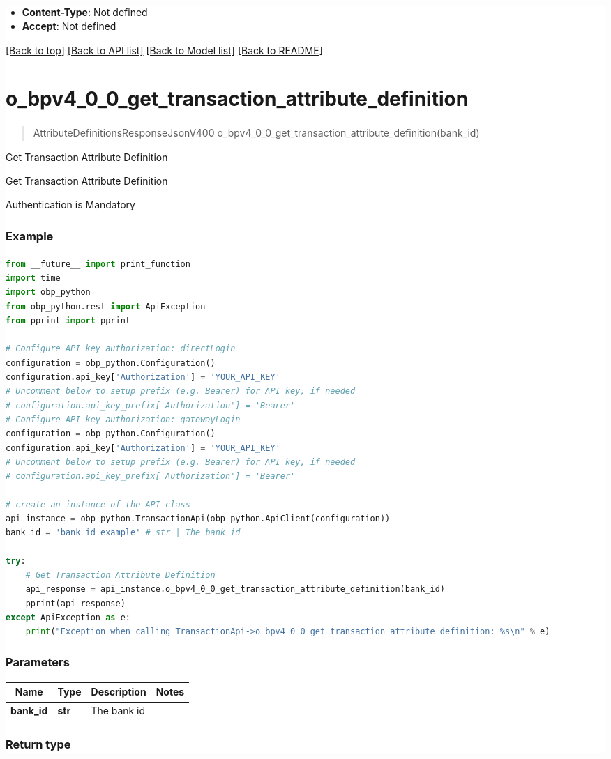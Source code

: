  - **Content-Type**: Not defined
 - **Accept**: Not defined

[[Back to top]](#) [[Back to API list]](../README.md#documentation-for-api-endpoints) [[Back to Model list]](../README.md#documentation-for-models) [[Back to README]](../README.md)

# **o_bpv4_0_0_get_transaction_attribute_definition**
> AttributeDefinitionsResponseJsonV400 o_bpv4_0_0_get_transaction_attribute_definition(bank_id)

Get Transaction Attribute Definition

<p>Get Transaction Attribute Definition</p><p>Authentication is Mandatory</p>

### Example
```python
from __future__ import print_function
import time
import obp_python
from obp_python.rest import ApiException
from pprint import pprint

# Configure API key authorization: directLogin
configuration = obp_python.Configuration()
configuration.api_key['Authorization'] = 'YOUR_API_KEY'
# Uncomment below to setup prefix (e.g. Bearer) for API key, if needed
# configuration.api_key_prefix['Authorization'] = 'Bearer'
# Configure API key authorization: gatewayLogin
configuration = obp_python.Configuration()
configuration.api_key['Authorization'] = 'YOUR_API_KEY'
# Uncomment below to setup prefix (e.g. Bearer) for API key, if needed
# configuration.api_key_prefix['Authorization'] = 'Bearer'

# create an instance of the API class
api_instance = obp_python.TransactionApi(obp_python.ApiClient(configuration))
bank_id = 'bank_id_example' # str | The bank id

try:
    # Get Transaction Attribute Definition
    api_response = api_instance.o_bpv4_0_0_get_transaction_attribute_definition(bank_id)
    pprint(api_response)
except ApiException as e:
    print("Exception when calling TransactionApi->o_bpv4_0_0_get_transaction_attribute_definition: %s\n" % e)
```

### Parameters

Name | Type | Description  | Notes
------------- | ------------- | ------------- | -------------
 **bank_id** | **str**| The bank id | 

### Return type
